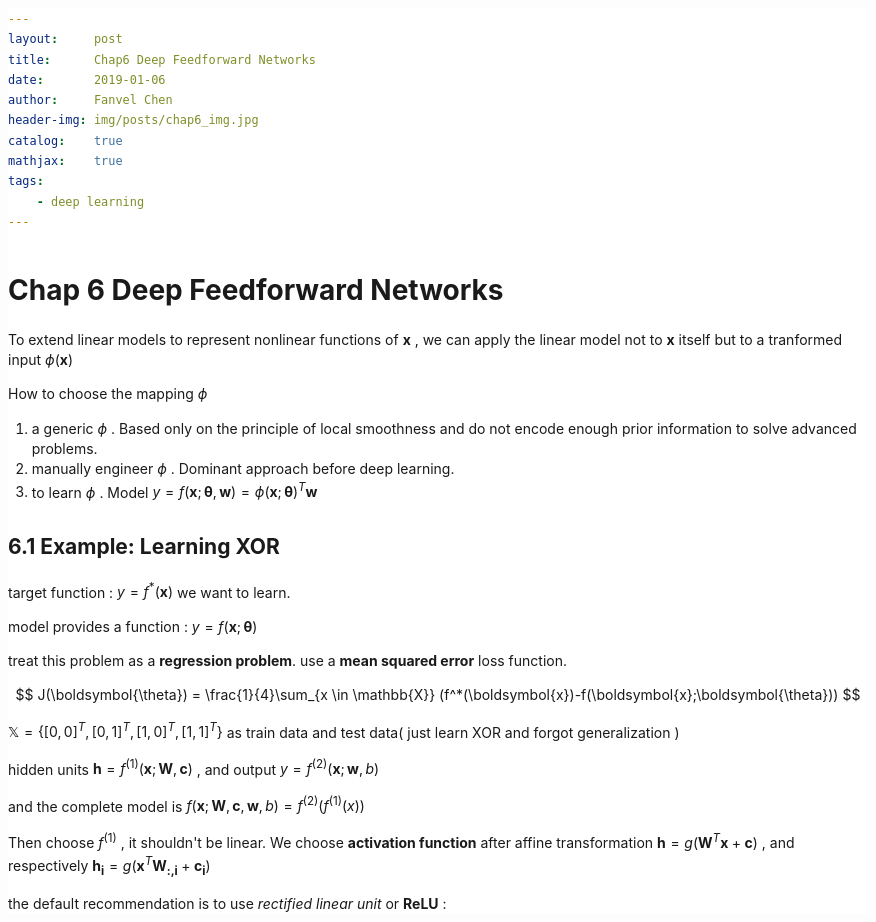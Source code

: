 ```yaml
---
layout:     post
title:      Chap6 Deep Feedforward Networks
date:       2019-01-06
author:     Fanvel Chen
header-img: img/posts/chap6_img.jpg
catalog:    true
mathjax:    true
tags:
    - deep learning
---
```


# Chap 6 Deep Feedforward Networks

To extend linear models to represent nonlinear functions of $\boldsymbol{x}$ , we can apply the linear model not to $\boldsymbol{x}$ itself but to a tranformed input $\phi(\boldsymbol{x})$ 

How to choose the mapping $\phi$

1. a generic $\phi$ .   Based only on the principle of local smoothness and do not encode enough prior information to solve advanced problems.
2. manually engineer $\phi$ .  Dominant approach before deep learning.
3. to learn $\phi$ .  Model $y = f(\boldsymbol{x};\boldsymbol{\theta},\boldsymbol{w})=\phi(\boldsymbol{x};\boldsymbol{\theta})^T\boldsymbol{w}$

## 6.1 Example: Learning XOR

target function : $y = f^*(\boldsymbol{x})$ we want to learn.

model provides a function : $y = f(\boldsymbol{x};\boldsymbol{\theta})$

treat this problem as a **regression problem**. use a **mean squared error** loss function.

$$
J(\boldsymbol{\theta}) = \frac{1}{4}\sum_{x \in \mathbb{X}} (f^*(\boldsymbol{x})-f(\boldsymbol{x};\boldsymbol{\theta}))
$$

$\mathbb{X}=\lbrace  [0,0]^T ,  [0,1]^T ,  [1,0]^T ,  [1,1]^T  \rbrace$ as train data and test data( just learn XOR and forgot generalization )

hidden units $\boldsymbol{h}=f^{(1)}(\boldsymbol{x};\boldsymbol{W},\boldsymbol{c})$ , and output $y = f^{(2)}(\boldsymbol{x};\boldsymbol{w},b)$

and the complete model is $f(\boldsymbol{x};\boldsymbol{W},\boldsymbol{c},\boldsymbol{w},b) = f^{(2)}(f^{(1)}(x))$

Then choose $f^{(1)}$ , it shouldn't be linear. We choose **activation function** after affine transformation $\boldsymbol{h} = g(\boldsymbol{W}^T\boldsymbol{x}+\boldsymbol{c})$ , and respectively $\boldsymbol{h_i} = g(\boldsymbol{x}^T \boldsymbol{W_{:,i}}+\boldsymbol{c_i})$

the default recommendation is to use *rectified linear unit* or **ReLU** :
